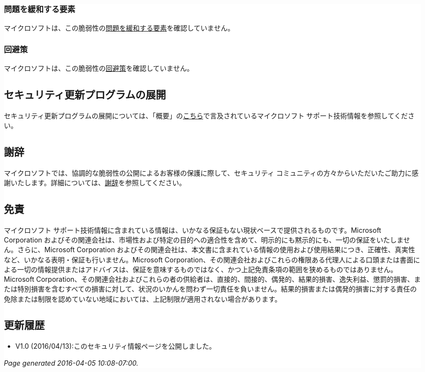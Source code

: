 </tbody>
</table>
  
### 問題を緩和する要素
  
マイクロソフトは、この脆弱性の[問題を緩和する要素](https://technet.microsoft.com/ja-jp/library/security/dn848375.aspx)を確認していません。
  
### 回避策
  
マイクロソフトは、この脆弱性の[回避策](https://technet.microsoft.com/ja-jp/library/security/dn848375.aspx)を確認していません。
  
セキュリティ更新プログラムの展開  
--------------------------------
  
<span id="sectionToggle3"></span>
セキュリティ更新プログラムの展開については、「概要」の[こちら](#kbarticle)で言及されているマイクロソフト サポート技術情報を参照してください。
  
謝辞  
----
  
<span id="sectionToggle4"></span>
マイクロソフトでは、協調的な脆弱性の公開によるお客様の保護に際して、セキュリティ コミュニティの方々からいただいたご助力に感謝いたします。詳細については、[謝辞](https://technet.microsoft.com/ja-jp/library/security/mt674627.aspx)を参照してください。
  
免責  
----
  
<span id="sectionToggle5"></span>
マイクロソフト サポート技術情報に含まれている情報は、いかなる保証もない現状ベースで提供されるものです。Microsoft Corporation およびその関連会社は、市場性および特定の目的への適合性を含めて、明示的にも黙示的にも、一切の保証をいたしません。さらに、Microsoft Corporation およびその関連会社は、本文書に含まれている情報の使用および使用結果につき、正確性、真実性など、いかなる表明・保証も行いません。Microsoft Corporation、その関連会社およびこれらの権限ある代理人による口頭または書面による一切の情報提供またはアドバイスは、保証を意味するものではなく、かつ上記免責条項の範囲を狭めるものではありません。Microsoft Corporation、その関連会社およびこれらの者の供給者は、直接的、間接的、偶発的、結果的損害、逸失利益、懲罰的損害、または特別損害を含むすべての損害に対して、状況のいかんを問わず一切責任を負いません。結果的損害または偶発的損害に対する責任の免除または制限を認めていない地域においては、上記制限が適用されない場合があります。
  
更新履歴  
--------
  
<span id="sectionToggle6"></span>
-   V1.0 (2016/04/13):このセキュリティ情報ページを公開しました。
  
*Page generated 2016-04-05 10:08-07:00.*
